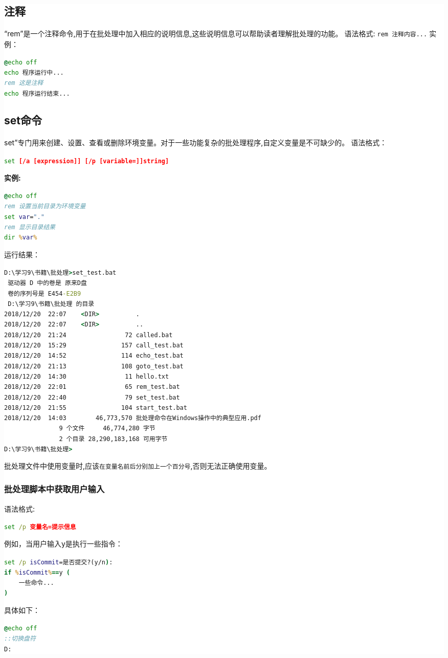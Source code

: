 ## 注释 ##

“rem”是一个注释命令,用于在批处理中加入相应的说明信息,这些说明信息可以帮助读者理解批处理的功能。
语法格式: `rem 注释内容...`
实例：
```bat
@echo off
echo 程序运行中...
rem 这是注释
echo 程序运行结束...
```
## set命令 ##
set”专门用来创建、设置、查看或删除环境变量。对于一些功能复杂的批处理程序,自定义变量是不可缺少的。
语法格式：
```bat
set [/a [expression]] [/p [variable=]]string]
```
**实例:**
```bat
@echo off
rem 设置当前目录为环境变量
set var="."
rem 显示目录结果
dir %var%
```
运行结果：
```cmd
D:\学习9\书籍\批处理>set_test.bat
 驱动器 D 中的卷是 原来D盘
 卷的序列号是 E454-E2B9
 D:\学习9\书籍\批处理 的目录
2018/12/20  22:07    <DIR>          .
2018/12/20  22:07    <DIR>          ..
2018/12/20  21:24                72 called.bat
2018/12/20  15:29               157 call_test.bat
2018/12/20  14:52               114 echo_test.bat
2018/12/20  21:13               108 goto_test.bat
2018/12/20  14:30                11 hello.txt
2018/12/20  22:01                65 rem_test.bat
2018/12/20  22:40                79 set_test.bat
2018/12/20  21:55               104 start_test.bat
2018/12/20  14:03        46,773,570 批处理命令在Windows操作中的典型应用.pdf
               9 个文件     46,774,280 字节
               2 个目录 28,290,183,168 可用字节
D:\学习9\书籍\批处理>
```
批处理文件中使用变量时,应该`在变量名前后分别加上一个百分号`,否则无法正确使用变量。
### 批处理脚本中获取用户输入 ###
语法格式:
```cmd
set /p 变量名=提示信息
```
例如，当用户输入y是执行一些指令：
```bat
set /p isCommit=是否提交?(y/n):
if %isCommit%==y (
	一些命令...
)
```
具体如下：
```bat
@echo off
::切换盘符
D:
```